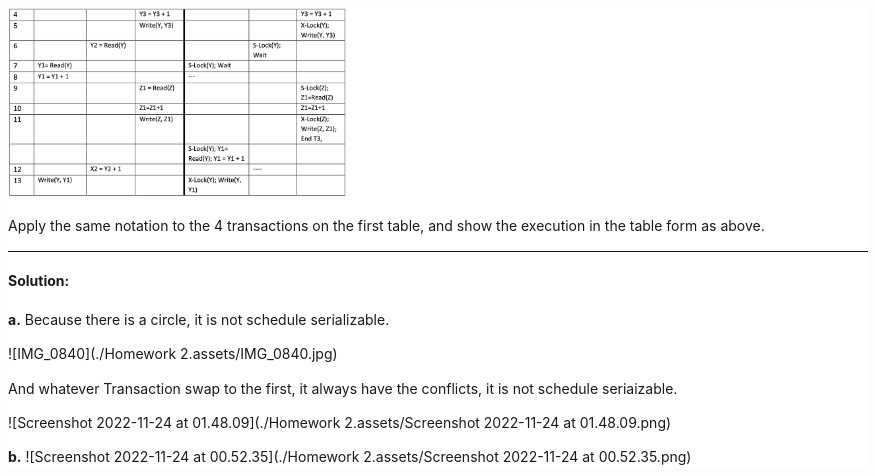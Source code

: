 <img src="./Homework 2.assets/Screenshot 2022-11-24 at 01.25.41.png" alt="Screenshot 2022-11-24 at 01.25.41" style="zoom: 33%;" />

Apply the same notation to the 4 transactions on the first table, and show the execution in the table form as above.

---

#### **Solution:**

**a.** Because there is a circle, it is not schedule serializable.

![IMG_0840](./Homework 2.assets/IMG_0840.jpg)

And whatever Transaction swap to the first, it always have the conflicts, it is not schedule seriaizable.

![Screenshot 2022-11-24 at 01.48.09](./Homework 2.assets/Screenshot 2022-11-24 at 01.48.09.png)



**b.** ![Screenshot 2022-11-24 at 00.52.35](./Homework 2.assets/Screenshot 2022-11-24 at 00.52.35.png)